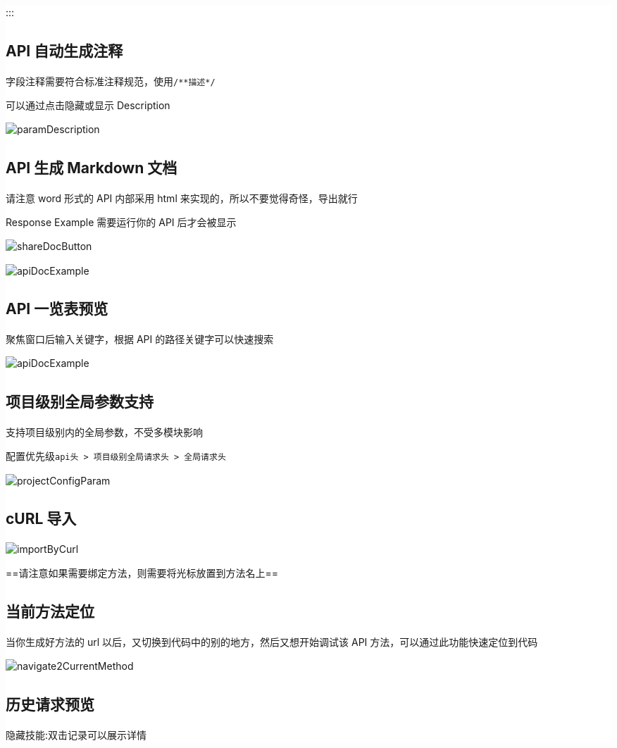 :::

## API 自动生成注释 <Badge text="2022.1.5" />

字段注释需要符合标准注释规范，使用`/**描述*/`

可以通过点击隐藏或显示 Description

![paramDescription](/img/paramDescription.png)

## API 生成 Markdown 文档 <Badge text="2022.1.5" />

请注意 word 形式的 API 内部采用 html 来实现的，所以不要觉得奇怪，导出就行

Response Example 需要运行你的 API 后才会被显示

![shareDocButton](/img/shareApi.png)

![apiDocExample](/img/apiDocExample.png)

## API 一览表预览 <Badge text="2022.1.5" />

聚焦窗口后输入关键字，根据 API 的路径关键字可以快速搜索

![apiDocExample](/img/apiPreview.gif)

## 项目级别全局参数支持 <Badge text="2022.1.8" />

支持项目级别内的全局参数，不受多模块影响

配置优先级`api头 > 项目级别全局请求头 > 全局请求头`

![projectConfigParam](/img/projectConfigParam.png)

## cURL 导入 <Badge text="2022.2.1" />

![importByCurl](/img/2022.2.1/importByCurl.gif)

==请注意如果需要绑定方法，则需要将光标放置到方法名上==

## 当前方法定位 <Badge text="2022.1.7" />

当你生成好方法的 url 以后，又切换到代码中的别的地方，然后又想开始调试该 API 方法，可以通过此功能快速定位到代码

![navigate2CurrentMethod](/img/navigate2CurrentMethod.png)

## 历史请求预览 <Badge text="2022.1.10" />

隐藏技能:双击记录可以展示详情
